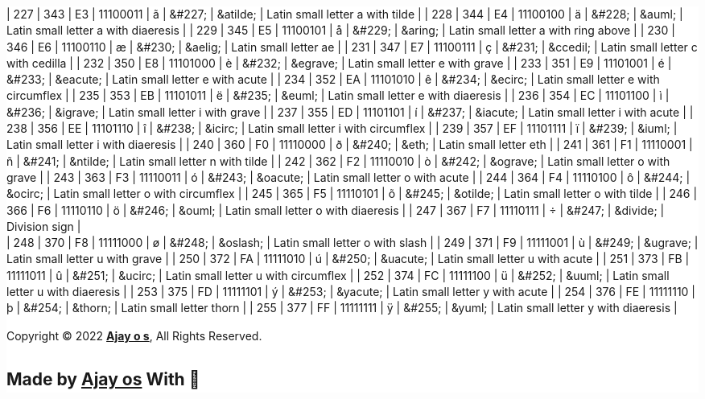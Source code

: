 | 227 | 343 | E3 | 11100011 | ã | &amp;#227; | &amp;atilde; | Latin small letter a with tilde | 
| 228 | 344 | E4 | 11100100 | ä | &amp;#228; | &amp;auml; | Latin small letter a with diaeresis | 
| 229 | 345 | E5 | 11100101 | å | &amp;#229; | &amp;aring; | Latin small letter a with ring above | 
| 230 | 346 | E6 | 11100110 | æ | &amp;#230; | &amp;aelig; | Latin small letter ae | 
| 231 | 347 | E7 | 11100111 | ç | &amp;#231; | &amp;ccedil; | Latin small letter c with cedilla | 
| 232 | 350 | E8 | 11101000 | è | &amp;#232; | &amp;egrave; | Latin small letter e with grave | 
| 233 | 351 | E9 | 11101001 | é | &amp;#233; | &amp;eacute; | Latin small letter e with acute | 
| 234 | 352 | EA | 11101010 | ê | &amp;#234; | &amp;ecirc; | Latin small letter e with circumflex | 
| 235 | 353 | EB | 11101011 | ë | &amp;#235; | &amp;euml; | Latin small letter e with diaeresis | 
| 236 | 354 | EC | 11101100 | ì | &amp;#236; | &amp;igrave; | Latin small letter i with grave | 
| 237 | 355 | ED | 11101101 | í | &amp;#237; | &amp;iacute; | Latin small letter i with acute | 
| 238 | 356 | EE | 11101110 | î | &amp;#238; | &amp;icirc; | Latin small letter i with circumflex | 
| 239 | 357 | EF | 11101111 | ï | &amp;#239; | &amp;iuml; | Latin small letter i with diaeresis | 
| 240 | 360 | F0 | 11110000 | ð | &amp;#240; | &amp;eth; | Latin small letter eth | 
| 241 | 361 | F1 | 11110001 | ñ | &amp;#241; | &amp;ntilde; | Latin small letter n with tilde | 
| 242 | 362 | F2 | 11110010 | ò | &amp;#242; | &amp;ograve; | Latin small letter o with grave | 
| 243 | 363 | F3 | 11110011 | ó | &amp;#243; | &amp;oacute; | Latin small letter o with acute | 
| 244 | 364 | F4 | 11110100 | ô | &amp;#244; | &amp;ocirc; | Latin small letter o with circumflex | 
| 245 | 365 | F5 | 11110101 | õ | &amp;#245; | &amp;otilde; | Latin small letter o with tilde | 
| 246 | 366 | F6 | 11110110 | ö | &amp;#246; | &amp;ouml; | Latin small letter o with diaeresis | 
| 247 | 367 | F7 | 11110111 | ÷ | &amp;#247; | &amp;divide; | Division sign |  
| 248 | 370 | F8 | 11111000 | ø | &amp;#248; | &amp;oslash; | Latin small letter o with slash | 
| 249 | 371 | F9 | 11111001 | ù | &amp;#249; | &amp;ugrave; | Latin small letter u with grave | 
| 250 | 372 | FA | 11111010 | ú | &amp;#250; | &amp;uacute; | Latin small letter u with acute | 
| 251 | 373 | FB | 11111011 | û | &amp;#251; | &amp;ucirc; | Latin small letter u with circumflex | 
| 252 | 374 | FC | 11111100 | ü | &amp;#252; | &amp;uuml; | Latin small letter u with diaeresis | 
| 253 | 375 | FD | 11111101 | ý | &amp;#253; | &amp;yacute; | Latin small letter y with acute | 
| 254 | 376 | FE | 11111110 | þ | &amp;#254; | &amp;thorn; | Latin small letter thorn | 
| 255 | 377 | FF | 11111111 | ÿ | &amp;#255; | &amp;yuml; | Latin small letter y with diaeresis | 

Copyright © 2022  [**Ajay o s**](https://github.com/Ajay-o-s), All Rights Reserved.
## Made by [Ajay os](https://github.ajay-o-s.me) With 💖
